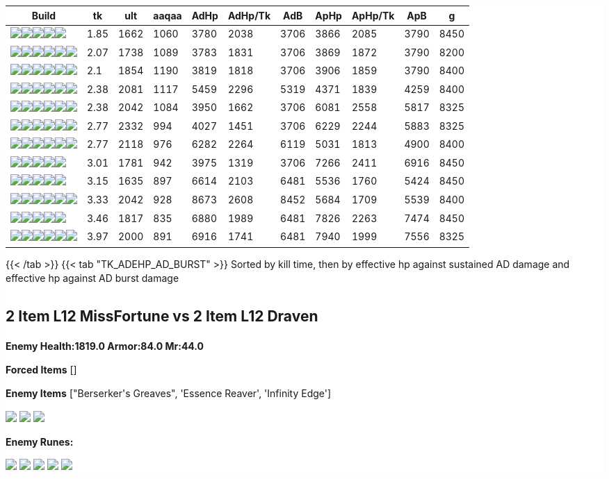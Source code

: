 



 Build |tk|ult|aaqaa|AdHp|AdHp/Tk|AdB|ApHp|ApHp/Tk|ApB|g
-|-|-|-|-|-|-|-|-|-|-
![](/item/223091.png)![](/item/6672.png)![](/item/1053.png)![](/item/1055.png)![](/item/3006.png)|1.85|1662|1060|3780|2038|3706|3866|2085|3790|8450
![](/item/3091.png)![](/item/6672.png)![](/item/1001.png)![](/item/1053.png)![](/item/1055.png)![](/item/1036.png)|2.07|1738|1089|3783|1831|3706|3869|1872|3790|8200
![](/item/223091.png)![](/item/223153.png)![](/item/1001.png)![](/item/1055.png)![](/item/1038.png)![](/item/1036.png)|2.1|1854|1190|3819|1818|3706|3906|1859|3790|8400
![](/item/226673.png)![](/item/6672.png)![](/item/1001.png)![](/item/1055.png)![](/item/1038.png)![](/item/1036.png)|2.38|2081|1117|5459|2296|5319|4371|1839|4259|8400
![](/item/3156.png)![](/item/6672.png)![](/item/1001.png)![](/item/1053.png)![](/item/1055.png)![](/item/1037.png)|2.38|2042|1084|3950|1662|3706|6081|2558|5817|8325
![](/item/226696.png)![](/item/3156.png)![](/item/1001.png)![](/item/1053.png)![](/item/1055.png)![](/item/1037.png)|2.77|2332|994|4027|1451|3706|6229|2244|5883|8325
![](/item/226673.png)![](/item/226609.png)![](/item/1001.png)![](/item/1055.png)![](/item/1038.png)![](/item/1036.png)|2.77|2118|976|6282|2264|6119|5031|1813|4900|8400
![](/item/223091.png)![](/item/223156.png)![](/item/1053.png)![](/item/1055.png)![](/item/3006.png)|3.01|1781|942|3975|1319|3706|7266|2411|6916|8450
![](/item/223091.png)![](/item/223026.png)![](/item/1053.png)![](/item/1055.png)![](/item/3006.png)|3.15|1635|897|6614|2103|6481|5536|1760|5424|8450
![](/item/226673.png)![](/item/223026.png)![](/item/1001.png)![](/item/1055.png)![](/item/1038.png)![](/item/1036.png)|3.33|2042|928|8673|2608|8452|5684|1709|5539|8400
![](/item/223156.png)![](/item/223026.png)![](/item/1053.png)![](/item/1055.png)![](/item/3006.png)|3.46|1817|835|6880|1989|6481|7826|2263|7474|8450
![](/item/223026.png)![](/item/3156.png)![](/item/1001.png)![](/item/1053.png)![](/item/1055.png)![](/item/1037.png)|3.97|2000|891|6916|1741|6481|7940|1999|7556|8325
{{< /tab >}}
{{< tab "TK_ADEHP_AD_BURST" >}}
Sorted by kill time, then by effective hp against sustained AD damage and effective hp against AD burst damage
## 2 Item L12 MissFortune vs 2 Item L12 Draven

**Enemy Health:1819.0 Armor:84.0 Mr:44.0**


**Forced Items** []








**Enemy Items** ["Berserker's Greaves", 'Essence Reaver', 'Infinity Edge']





![](/item/223006.png)
![](/item/223508.png)
![](/item/223031.png)



**Enemy Runes:**





![](/Styles/Precision/LethalTempo/LethalTempo.png)
![](/Styles/Precision/Triumph.png)
![](/Styles/Precision/LegendBloodline/LegendBloodline.png)
![](/Styles/Sorcery/LastStand/LastStand.png)
![](/Styles/Domination/EyeballCollection/EyeballCollection.png)
